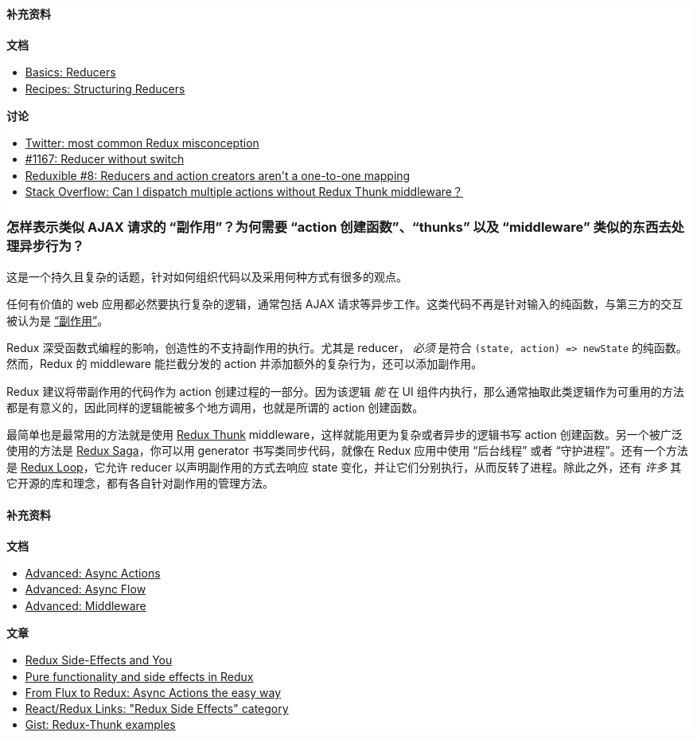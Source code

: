 #### 补充资料

**文档**

- [Basics: Reducers](/docs/basics/Reducers.md)
- [Recipes: Structuring Reducers](/docs/recipes/StructuringReducers.md)

**讨论**

- [Twitter: most common Redux misconception](https://twitter.com/dan_abramov/status/682923564006248448)
- [#1167: Reducer without switch](https://github.com/reactjs/redux/issues/1167)
- [Reduxible #8: Reducers and action creators aren't a one-to-one mapping](https://github.com/reduxible/reduxible/issues/8)
- [Stack Overflow: Can I dispatch multiple actions without Redux Thunk middleware？](http://stackoverflow.com/questions/35493352/can-i-dispatch-multiple-actions-without-redux-thunk-middleware/35642783)

<a id="actions-side-effects"></a>

### 怎样表示类似 AJAX 请求的 “副作用”？为何需要 “action 创建函数”、“thunks” 以及 “middleware” 类似的东西去处理异步行为？

这是一个持久且复杂的话题，针对如何组织代码以及采用何种方式有很多的观点。

任何有价值的 web 应用都必然要执行复杂的逻辑，通常包括 AJAX 请求等异步工作。这类代码不再是针对输入的纯函数，与第三方的交互被认为是 [“副作用”](https://en.wikipedia.org/wiki/Side_effect_%28computer_science%29)。

Redux 深受函数式编程的影响，创造性的不支持副作用的执行。尤其是 reducer， _必须_ 是符合 `(state, action) => newState` 的纯函数。然而，Redux 的 middleware 能拦截分发的 action 并添加额外的复杂行为，还可以添加副作用。

Redux 建议将带副作用的代码作为 action 创建过程的一部分。因为该逻辑 _能_ 在 UI 组件内执行，那么通常抽取此类逻辑作为可重用的方法都是有意义的，因此同样的逻辑能被多个地方调用，也就是所谓的 action 创建函数。

最简单也是最常用的方法就是使用 [Redux Thunk](https://github.com/gaearon/redux-thunk) middleware，这样就能用更为复杂或者异步的逻辑书写 action 创建函数。另一个被广泛使用的方法是 [Redux Saga](https://github.com/yelouafi/redux-saga)，你可以用 generator 书写类同步代码，就像在 Redux 应用中使用 “后台线程” 或者 “守护进程”。还有一个方法是 [Redux Loop](https://github.com/raisemarketplace/redux-loop)，它允许 reducer 以声明副作用的方式去响应 state 变化，并让它们分别执行，从而反转了进程。除此之外，还有 _许多_ 其它开源的库和理念，都有各自针对副作用的管理方法。

#### 补充资料

**文档**

- [Advanced: Async Actions](advanced/AsyncActions.md)
- [Advanced: Async Flow](advanced/AsyncFlow.md)
- [Advanced: Middleware](advanced/Middleware.md)

**文章**

- [Redux Side-Effects and You](https://medium.com/@fward/redux-side-effects-and-you-66f2e0842fc3)
- [Pure functionality and side effects in Redux](http://blog.hivejs.org/building-the-ui-2/)
- [From Flux to Redux: Async Actions the easy way](http://danmaz74.me/2015/08/19/from-flux-to-redux-async-actions-the-easy-way/)
- [React/Redux Links: "Redux Side Effects" category](https://github.com/markerikson/react-redux-links/blob/master/redux-side-effects.md)
- [Gist: Redux-Thunk examples](https://gist.github.com/markerikson/ea4d0a6ce56ee479fe8b356e099f857e)
